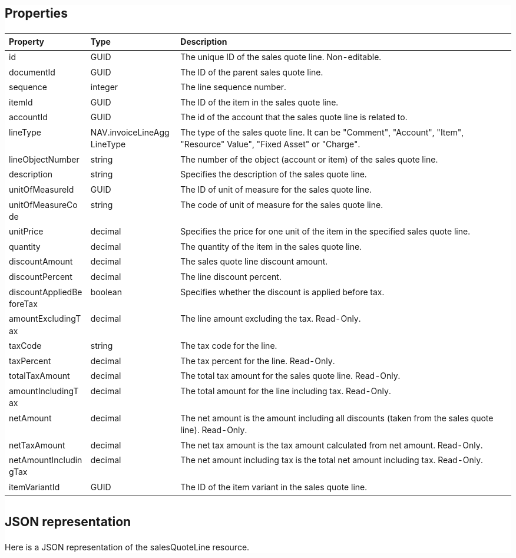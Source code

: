 ## Properties

| Property           | Type   |Description     |
|:-------------------|:-------|:---------------|
|id|GUID|The unique ID of the sales quote line. Non-editable.|
|documentId|GUID|The ID of the parent sales quote line. |
|sequence|integer|The line sequence number.|
|itemId|GUID|The ID of the item in the sales quote line.|
|accountId|GUID|The id of the account that the sales quote line is related to. |
|lineType|NAV.invoiceLineAggLineType|The type of the sales quote line. It can be "Comment", "Account", "Item", "Resource" Value", "Fixed Asset" or "Charge".|
|lineObjectNumber|string|The number of the object (account or item) of the sales quote line.|
|description|string|Specifies the description of the sales quote line.|
|unitOfMeasureId|GUID|The ID of unit of measure for the sales quote line.|
|unitOfMeasureCode|string|The code of unit of measure for the sales quote line.|
|unitPrice|decimal|Specifies the price for one unit of the item in the specified sales quote line.|
|quantity|decimal|The quantity of the item in the sales quote line.|
|discountAmount|decimal|The sales quote line discount amount.|
|discountPercent|decimal|The line discount percent.    |
|discountAppliedBeforeTax|boolean|Specifies whether the discount is applied before tax.|
|amountExcludingTax|decimal|The line amount excluding the tax. Read-Only.|
|taxCode|string|The tax code for the line.       |
|taxPercent|decimal|The tax percent for the line. Read-Only.|
|totalTaxAmount|decimal|The total tax amount for the sales quote line. Read-Only.|
|amountIncludingTax|decimal|The total amount for the line including tax. Read-Only.|
|netAmount|decimal|The net amount is the amount including all discounts (taken from the sales quote line). Read-Only.|
|netTaxAmount|decimal|The net tax amount is the tax amount calculated from net amount. Read-Only.|
|netAmountIncludingTax|decimal|The net amount including tax is the total net amount including tax. Read-Only.|
|itemVariantId|GUID|The ID of the item variant in the sales quote line.|

## JSON representation

Here is a JSON representation of the salesQuoteLine resource.


